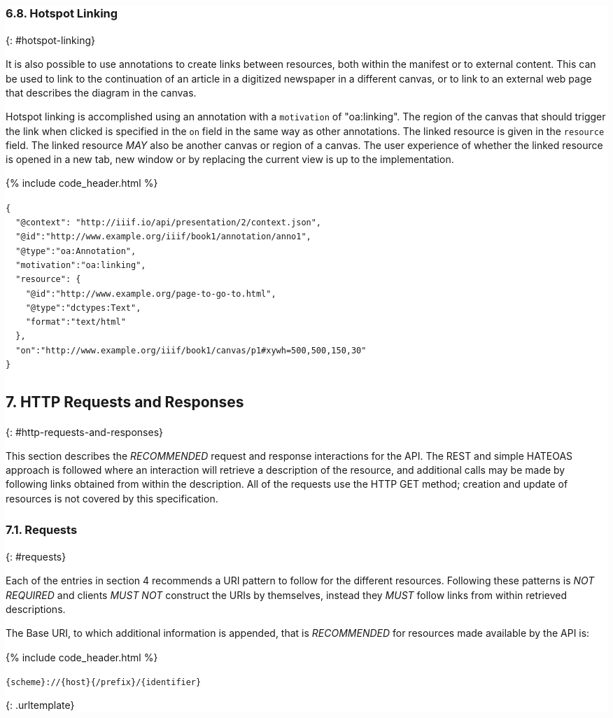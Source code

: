 
###  6.8. Hotspot Linking
{: #hotspot-linking}

It is also possible to use annotations to create links between resources, both within the manifest or to external content.  This can be used to link to the continuation of an article in a digitized newspaper in a different canvas, or to link to an external web page that describes the diagram in the canvas.

Hotspot linking is accomplished using an annotation with a `motivation` of "oa:linking". The region of the canvas that should trigger the link when clicked is specified in the `on` field in the same way as other annotations. The linked resource is given in the `resource` field.  The linked resource _MAY_ also be another canvas or region of a canvas.  The user experience of whether the linked resource is opened in a new tab, new window or by replacing the current view is up to the implementation.

{% include code_header.html %}
``` json-doc
{
  "@context": "http://iiif.io/api/presentation/2/context.json",
  "@id":"http://www.example.org/iiif/book1/annotation/anno1",
  "@type":"oa:Annotation",
  "motivation":"oa:linking",
  "resource": {
    "@id":"http://www.example.org/page-to-go-to.html",
    "@type":"dctypes:Text",
    "format":"text/html"
  },
  "on":"http://www.example.org/iiif/book1/canvas/p1#xywh=500,500,150,30"
}
```

## 7. HTTP Requests and Responses
{: #http-requests-and-responses}

This section describes the _RECOMMENDED_ request and response interactions for the API. The REST and simple HATEOAS approach is followed where an interaction will retrieve a description of the resource, and additional calls may be made by following links obtained from within the description. All of the requests use the HTTP GET method; creation and update of resources is not covered by this specification.

###  7.1. Requests
{: #requests}

Each of the entries in section 4 recommends a URI pattern to follow for the different resources. Following these patterns is _NOT REQUIRED_ and clients _MUST NOT_ construct the URIs by themselves, instead they _MUST_ follow links from within retrieved descriptions.

The Base URI, to which additional information is appended, that is _RECOMMENDED_ for resources made available by the API is:

{% include code_header.html %}
``` 
{scheme}://{host}{/prefix}/{identifier}
```
{: .urltemplate}
